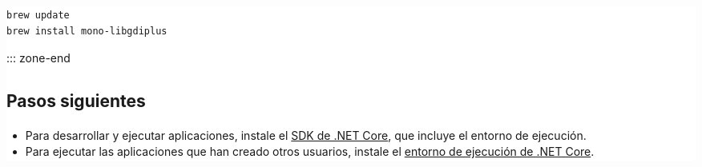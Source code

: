 ```console
brew update
brew install mono-libgdiplus
```

::: zone-end

## <a name="next-steps"></a>Pasos siguientes

- Para desarrollar y ejecutar aplicaciones, instale el [SDK de .NET Core](sdk.md), que incluye el entorno de ejecución.
- Para ejecutar las aplicaciones que han creado otros usuarios, instale el [entorno de ejecución de .NET Core](runtime.md).
